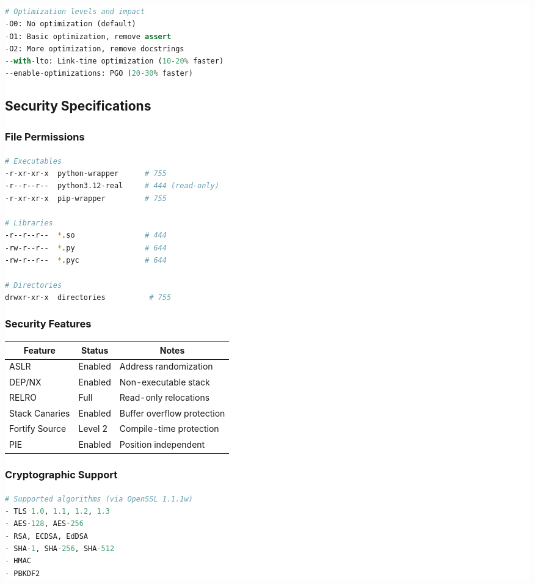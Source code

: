 ```python
# Optimization levels and impact
-O0: No optimization (default)
-O1: Basic optimization, remove assert
-O2: More optimization, remove docstrings
--with-lto: Link-time optimization (10-20% faster)
--enable-optimizations: PGO (20-30% faster)
```

## Security Specifications

### File Permissions

```bash
# Executables
-r-xr-xr-x  python-wrapper      # 755
-r--r--r--  python3.12-real     # 444 (read-only)
-r-xr-xr-x  pip-wrapper         # 755

# Libraries
-r--r--r--  *.so                # 444
-rw-r--r--  *.py                # 644
-rw-r--r--  *.pyc               # 644

# Directories
drwxr-xr-x  directories          # 755
```

### Security Features

| Feature | Status | Notes |
|---------|--------|-------|
| ASLR | Enabled | Address randomization |
| DEP/NX | Enabled | Non-executable stack |
| RELRO | Full | Read-only relocations |
| Stack Canaries | Enabled | Buffer overflow protection |
| Fortify Source | Level 2 | Compile-time protection |
| PIE | Enabled | Position independent |

### Cryptographic Support

```python
# Supported algorithms (via OpenSSL 1.1.1w)
- TLS 1.0, 1.1, 1.2, 1.3
- AES-128, AES-256
- RSA, ECDSA, EdDSA
- SHA-1, SHA-256, SHA-512
- HMAC
- PBKDF2
```
